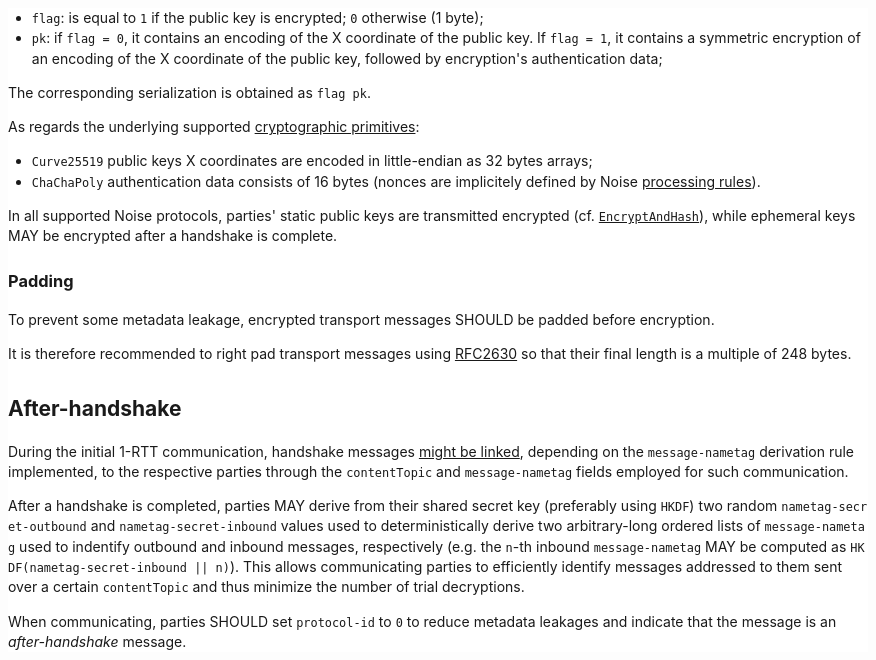 - `flag`: 
is equal to `1` if the public key is encrypted; 
`0` otherwise (1 byte);
- `pk`: 
if `flag = 0`, it contains an encoding of the X coordinate of the public key. 
If `flag = 1`, it contains a symmetric encryption of an encoding of the X coordinate of the public key, followed by encryption's authentication data;

The corresponding serialization is obtained as `flag pk`.

As regards the underlying supported [cryptographic primitives](#Cryptographic-primitives):
- `Curve25519` public keys X coordinates are encoded in little-endian as 32 bytes arrays;
- `ChaChaPoly` authentication data consists of 16 bytes 
(nonces are implicitely defined by Noise [processing rules](http://www.noiseprotocol.org/noise.html#processing-rules)).

In all supported Noise protocols, 
parties' static public keys are transmitted encrypted (cf. [`EncryptAndHash`](http://www.noiseprotocol.org/noise.html#the-symmetricstate-object)), 
while ephemeral keys MAY be encrypted after a handshake is complete.


### Padding

To prevent some metadata leakage, 
encrypted transport messages SHOULD be padded before encryption.

It is therefore recommended to right pad transport messages using [RFC2630](https://datatracker.ietf.org/doc/html/rfc2630#section-6.3) so that their final length is a multiple of 248 bytes.


## After-handshake

During the initial 1-RTT communication, 
handshake messages [might be linked](#Content-Topics-and-Message-Nametags-of-Noise-Handshake-Messages),
depending on the `message-nametag` derivation rule implemented,
to the respective parties through the `contentTopic` and `message-nametag` fields employed for such communication.

After a handshake is completed, 
parties MAY derive from their shared secret key (preferably using `HKDF`) 
two random `nametag-secret-outbound` and `nametag-secret-inbound` values used to deterministically derive
two arbitrary-long ordered lists of `message-nametag`
used to indentify outbound and inbound messages, respectively 
(e.g. the `n`-th inbound `message-nametag` MAY be computed as `HKDF(nametag-secret-inbound || n)`).
This allows communicating parties to efficiently identify messages addressed to them sent over a certain `contentTopic` 
and thus minimize the number of trial decryptions.

When communicating, 
parties SHOULD set `protocol-id` to `0` 
to reduce metadata leakages and indicate that the message is an *after-handshake* message.
